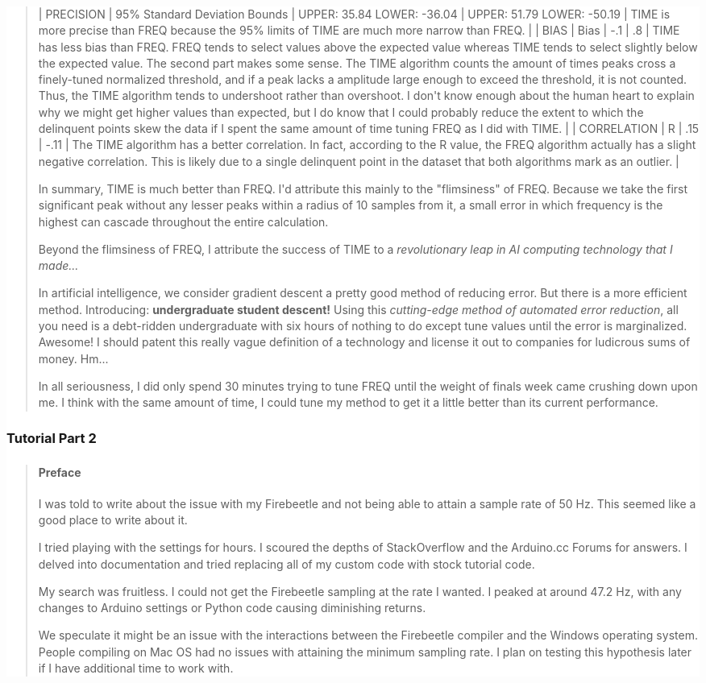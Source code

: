 > | PRECISION   | 95% Standard  Deviation Bounds | UPPER: 35.84 LOWER: -36.04 | UPPER: 51.79 LOWER: -50.19 | TIME is more precise than FREQ because the 95% limits of TIME are much more narrow than FREQ.                                                                                                                                                                                                                                                                                                                                                                                                                                                                                                                                                                                                                                |
> | BIAS        | Bias                           | -.1                        | .8                         | TIME has less bias than FREQ. FREQ tends to select values above the expected value whereas TIME tends to select slightly below the expected value. The second part makes some sense.  The TIME algorithm counts the amount of times peaks cross a finely-tuned normalized threshold, and if a peak lacks a amplitude large enough to exceed the threshold, it is not counted. Thus, the TIME algorithm tends to undershoot rather than overshoot. I don't know enough about the human heart to explain why we might get higher values than expected, but I do know that I could probably  reduce the extent to which the delinquent points skew the data if I  spent the same amount of time tuning FREQ as I did with TIME. |
> | CORRELATION | R                              | .15                        | -.11                       | The TIME algorithm has a better correlation.  In fact, according to the R value, the FREQ  algorithm actually has a slight negative correlation. This is likely due to a single delinquent point in the dataset that both algorithms mark as an outlier.                                                                                                                                                                                                                                                                                                                                                                                                                                                                     |
>
> In summary, TIME is much better than FREQ. I'd attribute this mainly to the "flimsiness" of FREQ. Because we take the first significant peak without any lesser peaks within a radius of 10 samples from it, a small error in which frequency is the highest can cascade throughout the entire calculation.
>
> Beyond the flimsiness of FREQ, I attribute the success of TIME to a _revolutionary leap in AI computing technology that I made..._
>
> In artificial intelligence, we consider gradient descent a pretty good method of reducing error. But there is a more efficient method. Introducing: **undergraduate student descent!** Using this _cutting-edge method of automated error reduction_, all you need is a debt-ridden undergraduate with six hours of nothing to do except tune values until the error is marginalized. Awesome! I should patent this really vague definition of a technology and license it out to companies for ludicrous sums of money. Hm... 
>
> In all seriousness, I did only spend 30 minutes trying to tune FREQ until the weight of finals week came crushing down upon me. I think with the same amount of time, I could tune my method to get it a little better than its current performance.

### Tutorial Part 2

>
> #### Preface
> I was told to write about the issue with my Firebeetle and not being able to attain a sample rate of 50 Hz. This seemed like a good place to write about it.
>
> I tried playing with the settings for hours. I scoured the depths of StackOverflow and the Arduino.cc Forums for answers. I delved into documentation and tried replacing all of my custom code with stock tutorial code.
>
> My search was fruitless. I could not get the Firebeetle sampling at the rate I wanted. I peaked at around 47.2 Hz, with any changes to Arduino settings or Python code causing diminishing returns. 
>
> We speculate it might be an issue with the interactions between the Firebeetle compiler and the Windows operating system. People compiling on Mac OS had no issues with attaining the minimum sampling rate. I plan on testing this hypothesis later if I have additional time to work with.